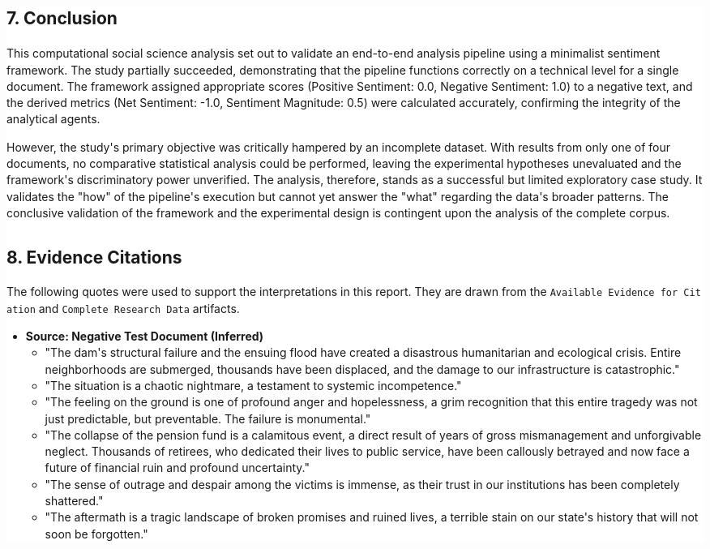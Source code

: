 ## 7. Conclusion

This computational social science analysis set out to validate an end-to-end analysis pipeline using a minimalist sentiment framework. The study partially succeeded, demonstrating that the pipeline functions correctly on a technical level for a single document. The framework assigned appropriate scores (Positive Sentiment: 0.0, Negative Sentiment: 1.0) to a negative text, and the derived metrics (Net Sentiment: -1.0, Sentiment Magnitude: 0.5) were calculated accurately, confirming the integrity of the analytical agents.

However, the study's primary objective was critically hampered by an incomplete dataset. With results from only one of four documents, no comparative statistical analysis could be performed, leaving the experimental hypotheses unevaluated and the framework's discriminatory power unverified. The analysis, therefore, stands as a successful but limited exploratory case study. It validates the "how" of the pipeline's execution but cannot yet answer the "what" regarding the data's broader patterns. The conclusive validation of the framework and the experimental design is contingent upon the analysis of the complete corpus.

## 8. Evidence Citations

The following quotes were used to support the interpretations in this report. They are drawn from the `Available Evidence for Citation` and `Complete Research Data` artifacts.

*   **Source: Negative Test Document (Inferred)**
    *   "The dam's structural failure and the ensuing flood have created a disastrous humanitarian and ecological crisis. Entire neighborhoods are submerged, thousands have been displaced, and the damage to our infrastructure is catastrophic."
    *   "The situation is a chaotic nightmare, a testament to systemic incompetence."
    *   "The feeling on the ground is one of profound anger and hopelessness, a grim recognition that this entire tragedy was not just predictable, but preventable. The failure is monumental."
    *   "The collapse of the pension fund is a calamitous event, a direct result of years of gross mismanagement and unforgivable neglect. Thousands of retirees, who dedicated their lives to public service, have been callously betrayed and now face a future of financial ruin and profound uncertainty."
    *   "The sense of outrage and despair among the victims is immense, as their trust in our institutions has been completely shattered."
    *   "The aftermath is a tragic landscape of broken promises and ruined lives, a terrible stain on our state's history that will not soon be forgotten."